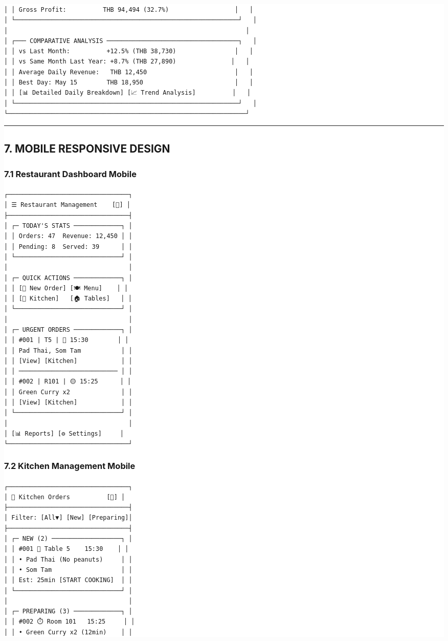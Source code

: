 ```
│ │ Gross Profit:          THB 94,494 (32.7%)                  │   │
│ └─────────────────────────────────────────────────────────────┘   │
│                                                                 │
│ ┌─── COMPARATIVE ANALYSIS ────────────────────────────────────┐   │
│ │ vs Last Month:          +12.5% (THB 38,730)                │   │
│ │ vs Same Month Last Year: +8.7% (THB 27,890)               │   │
│ │ Average Daily Revenue:   THB 12,450                        │   │
│ │ Best Day: May 15        THB 18,950                         │   │
│ │ [📊 Detailed Daily Breakdown] [📈 Trend Analysis]          │   │
│ └─────────────────────────────────────────────────────────────┘   │
└─────────────────────────────────────────────────────────────────┘
```

---

## 7. MOBILE RESPONSIVE DESIGN

### 7.1 Restaurant Dashboard Mobile
```
┌─────────────────────────────────┐
│ ☰ Restaurant Management    [👤] │
├─────────────────────────────────┤
│ ┌─ TODAY'S STATS ─────────────┐ │
│ │ Orders: 47  Revenue: 12,450 │ │
│ │ Pending: 8  Served: 39      │ │
│ └─────────────────────────────┘ │
│                                 │
│ ┌─ QUICK ACTIONS ─────────────┐ │
│ │ [📝 New Order] [🍽️ Menu]    │ │
│ │ [🍳 Kitchen]   [🏠 Tables]   │ │
│ └─────────────────────────────┘ │
│                                 │
│ ┌─ URGENT ORDERS ─────────────┐ │
│ │ #001 | T5 | 🔴 15:30        │ │
│ │ Pad Thai, Som Tam           │ │
│ │ [View] [Kitchen]            │ │
│ │ ─────────────────────────── │ │
│ │ #002 | R101 | 🟡 15:25      │ │
│ │ Green Curry x2              │ │
│ │ [View] [Kitchen]            │ │
│ └─────────────────────────────┘ │
│                                 │
│ [📊 Reports] [⚙️ Settings]     │
└─────────────────────────────────┘
```

### 7.2 Kitchen Management Mobile
```
┌─────────────────────────────────┐
│ 🍳 Kitchen Orders          [🔄] │
├─────────────────────────────────┤
│ Filter: [All▼] [New] [Preparing]│
├─────────────────────────────────┤
│ ┌─ NEW (2) ───────────────────┐ │
│ │ #001 🔴 Table 5    15:30    │ │
│ │ • Pad Thai (No peanuts)     │ │
│ │ • Som Tam                   │ │
│ │ Est: 25min [START COOKING]  │ │
│ └─────────────────────────────┘ │
│                                 │
│ ┌─ PREPARING (3) ─────────────┐ │
│ │ #002 ⏱️ Room 101   15:25     │ │
│ │ • Green Curry x2 (12min)    │ │
```